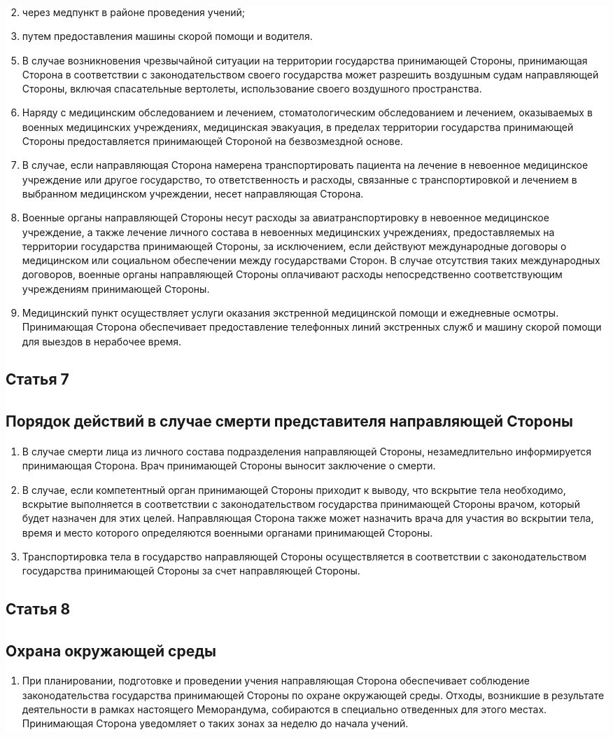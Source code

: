 2) через медпункт в районе проведения учений;

3) путем предоставления машины скорой помощи и водителя.

5. В случае возникновения чрезвычайной ситуации на территории государства принимающей Стороны, принимающая Сторона в соответствии с законодательством своего государства может разрешить воздушным судам направляющей Стороны, включая спасательные вертолеты, использование своего воздушного пространства.

6. Наряду с медицинским обследованием и лечением, стоматологическим обследованием и лечением, оказываемых в военных медицинских учреждениях, медицинская эвакуация, в пределах территории государства принимающей Стороны предоставляется принимающей Стороной на безвозмездной основе.

7. В случае, если направляющая Сторона намерена транспортировать пациента на лечение в невоенное медицинское учреждение или другое государство, то ответственность и расходы, связанные с транспортировкой и лечением в выбранном медицинском учреждении, несет направляющая Сторона.

8. Военные органы направляющей Стороны несут расходы за авиатранспортировку в невоенное медицинское учреждение, а также лечение личного состава в невоенных медицинских учреждениях, предоставляемых на территории государства принимающей Стороны, за исключением, если действуют международные договоры о медицинском или социальном обеспечении между государствами Сторон. В случае отсутствия таких международных договоров, военные органы направляющей Стороны оплачивают расходы непосредственно соответствующим учреждениям принимающей Стороны.

9. Медицинский пункт осуществляет услуги оказания экстренной медицинской помощи и ежедневные осмотры. Принимающая Сторона обеспечивает предоставление телефонных линий экстренных служб и машину скорой помощи для выездов в нерабочее время.

## Статья 7

## Порядок действий в случае смерти представителя направляющей Стороны

1. В случае смерти лица из личного состава подразделения направляющей Стороны, незамедлительно информируется принимающая Сторона. Врач принимающей Стороны выносит заключение о смерти.

2. В случае, если компетентный орган принимающей Стороны приходит к выводу, что вскрытие тела необходимо, вскрытие выполняется в соответствии с законодательством государства принимающей Стороны врачом, который будет назначен для этих целей. Направляющая Сторона также может назначить врача для участия во вскрытии тела, время и место которого определяются военными органами принимающей Стороны.

3. Транспортировка тела в государство направляющей Стороны осуществляется в соответствии с законодательством государства принимающей Стороны за счет направляющей Стороны.

## Статья 8

## Охрана окружающей среды

1. При планировании, подготовке и проведении учения направляющая Сторона обеспечивает соблюдение законодательства государства принимающей Стороны по охране окружающей среды. Отходы, возникшие в результате деятельности в рамках настоящего Меморандума, собираются в специально отведенных для этого местах. Принимающая Сторона уведомляет о таких зонах за неделю до начала учений.
